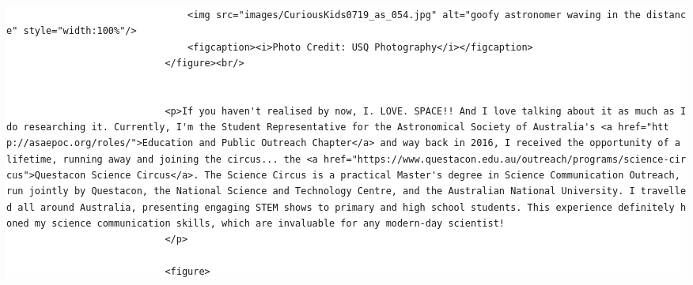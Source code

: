 									<img src="images/CuriousKids0719_as_054.jpg" alt="goofy astronomer waving in the distance" style="width:100%"/>
									<figcaption><i>Photo Credit: USQ Photography</i></figcaption>
								</figure><br/>

								
								<p>If you haven't realised by now, I. LOVE. SPACE!! And I love talking about it as much as I do researching it. Currently, I'm the Student Representative for the Astronomical Society of Australia's <a href="http://asaepoc.org/roles/">Education and Public Outreach Chapter</a> and way back in 2016, I received the opportunity of a lifetime, running away and joining the circus... the <a href="https://www.questacon.edu.au/outreach/programs/science-circus">Questacon Science Circus</a>. The Science Circus is a practical Master's degree in Science Communication Outreach, run jointly by Questacon, the National Science and Technology Centre, and the Australian National University. I travelled all around Australia, presenting engaging STEM shows to primary and high school students. This experience definitely honed my science communication skills, which are invaluable for any modern-day scientist!
								</p>
								
								<figure>